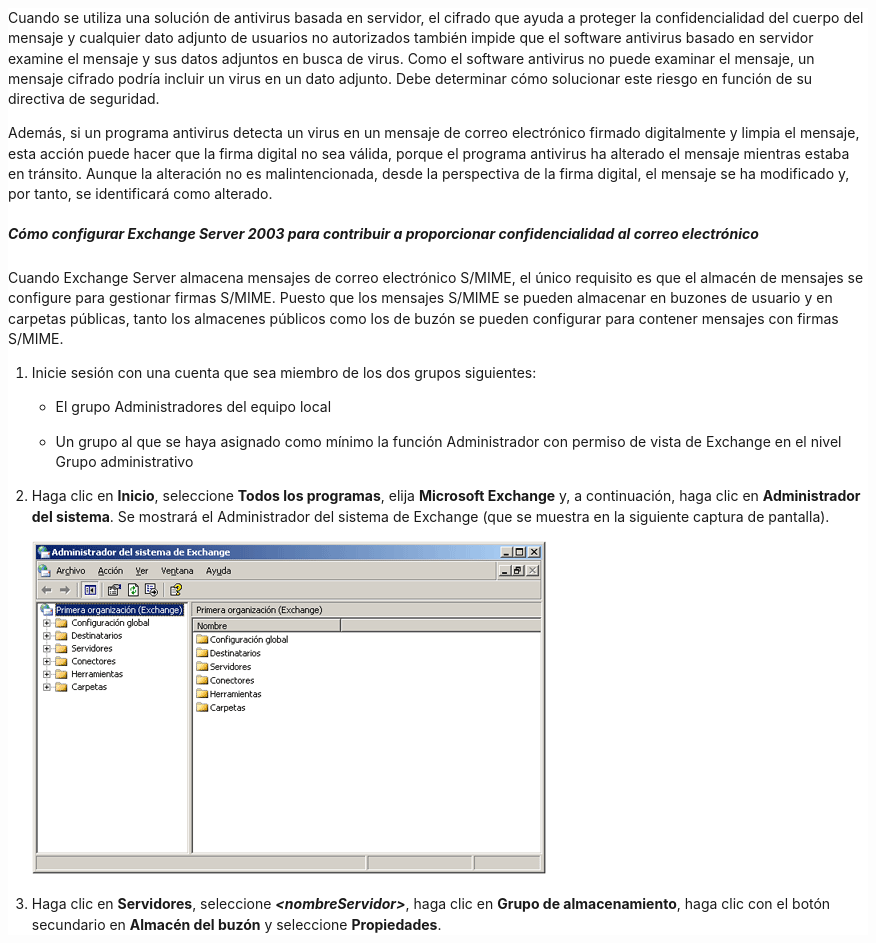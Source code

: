 Cuando se utiliza una solución de antivirus basada en servidor, el cifrado que ayuda a proteger la confidencialidad del cuerpo del mensaje y cualquier dato adjunto de usuarios no autorizados también impide que el software antivirus basado en servidor examine el mensaje y sus datos adjuntos en busca de virus. Como el software antivirus no puede examinar el mensaje, un mensaje cifrado podría incluir un virus en un dato adjunto. Debe determinar cómo solucionar este riesgo en función de su directiva de seguridad.

Además, si un programa antivirus detecta un virus en un mensaje de correo electrónico firmado digitalmente y limpia el mensaje, esta acción puede hacer que la firma digital no sea válida, porque el programa antivirus ha alterado el mensaje mientras estaba en tránsito. Aunque la alteración no es malintencionada, desde la perspectiva de la firma digital, el mensaje se ha modificado y, por tanto, se identificará como alterado.

##### Cómo configurar Exchange Server 2003 para contribuir a proporcionar confidencialidad al correo electrónico

Cuando Exchange Server almacena mensajes de correo electrónico S/MIME, el único requisito es que el almacén de mensajes se configure para gestionar firmas S/MIME. Puesto que los mensajes S/MIME se pueden almacenar en buzones de usuario y en carpetas públicas, tanto los almacenes públicos como los de buzón se pueden configurar para contener mensajes con firmas S/MIME.

1.  Inicie sesión con una cuenta que sea miembro de los dos grupos siguientes:

    -   El grupo Administradores del equipo local

    -   Un grupo al que se haya asignado como mínimo la función Administrador con permiso de vista de Exchange en el nivel Grupo administrativo

2.  Haga clic en **Inicio**, seleccione **Todos los programas**, elija **Microsoft Exchange** y, a continuación, haga clic en **Administrador del sistema**. Se mostrará el Administrador del sistema de Exchange (que se muestra en la siguiente captura de pantalla).

    [![](images/Cc875813.PECRI02(es-es,TechNet.10).gif)](https://technet.microsoft.com/es-es/cc875813.pecri02_big(es-es,technet.10).gif)

3.  Haga clic en **Servidores**, seleccione ***&lt;nombreServidor&gt;***, haga clic en **Grupo de almacenamiento**, haga clic con el botón secundario en **Almacén del buzón** y seleccione **Propiedades**.
